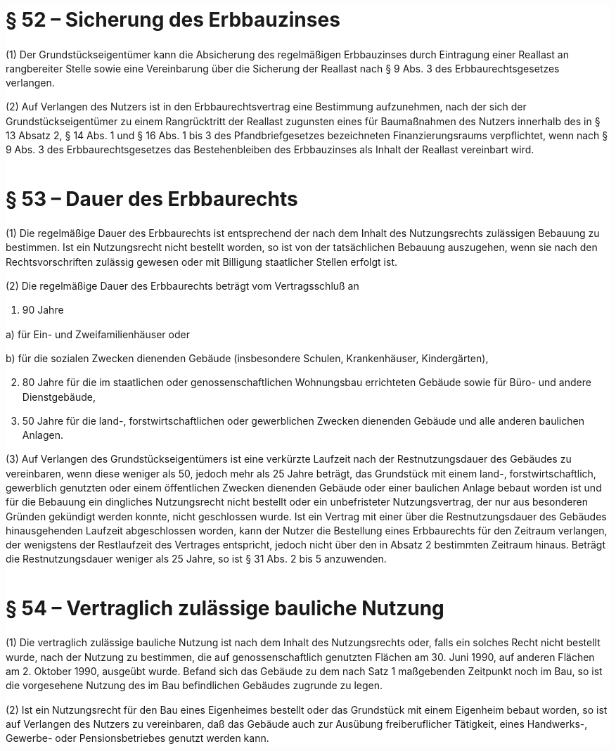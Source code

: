 # § 52 – Sicherung des Erbbauzinses

(1) Der Grundstückseigentümer kann die Absicherung des regelmäßigen Erbbauzinses durch Eintragung einer Reallast an rangbereiter Stelle sowie eine Vereinbarung über die Sicherung der Reallast nach § 9 Abs. 3 des Erbbaurechtsgesetzes verlangen.

(2) Auf Verlangen des Nutzers ist in den Erbbaurechtsvertrag eine Bestimmung aufzunehmen, nach der sich der Grundstückseigentümer zu einem Rangrücktritt der Reallast zugunsten eines für Baumaßnahmen des Nutzers innerhalb des in § 13 Absatz 2, § 14 Abs. 1 und § 16 Abs. 1 bis 3 des Pfandbriefgesetzes bezeichneten Finanzierungsraums verpflichtet, wenn nach § 9 Abs. 3 des Erbbaurechtsgesetzes das Bestehenbleiben des Erbbauzinses als Inhalt der Reallast vereinbart wird.

# § 53 – Dauer des Erbbaurechts

(1) Die regelmäßige Dauer des Erbbaurechts ist entsprechend der nach dem Inhalt des Nutzungsrechts zulässigen Bebauung zu bestimmen. Ist ein Nutzungsrecht nicht bestellt worden, so ist von der tatsächlichen Bebauung auszugehen, wenn sie nach den Rechtsvorschriften zulässig gewesen oder mit Billigung staatlicher Stellen erfolgt ist.

(2) Die regelmäßige Dauer des Erbbaurechts beträgt vom Vertragsschluß an

1. 90 Jahre

a) für Ein- und Zweifamilienhäuser oder

b) für die sozialen Zwecken dienenden Gebäude (insbesondere Schulen, Krankenhäuser, Kindergärten),

2. 80 Jahre für die im staatlichen oder genossenschaftlichen Wohnungsbau errichteten Gebäude sowie für Büro- und andere Dienstgebäude,

3. 50 Jahre für die land-, forstwirtschaftlichen oder gewerblichen Zwecken dienenden Gebäude und alle anderen baulichen Anlagen.

(3) Auf Verlangen des Grundstückseigentümers ist eine verkürzte Laufzeit nach der Restnutzungsdauer des Gebäudes zu vereinbaren, wenn diese weniger als 50, jedoch mehr als 25 Jahre beträgt, das Grundstück mit einem land-, forstwirtschaftlich, gewerblich genutzten oder einem öffentlichen Zwecken dienenden Gebäude oder einer baulichen Anlage bebaut worden ist und für die Bebauung ein dingliches Nutzungsrecht nicht bestellt oder ein unbefristeter Nutzungsvertrag, der nur aus besonderen Gründen gekündigt werden konnte, nicht geschlossen wurde. Ist ein Vertrag mit einer über die Restnutzungsdauer des Gebäudes hinausgehenden Laufzeit abgeschlossen worden, kann der Nutzer die Bestellung eines Erbbaurechts für den Zeitraum verlangen, der wenigstens der Restlaufzeit des Vertrages entspricht, jedoch nicht über den in Absatz 2 bestimmten Zeitraum hinaus. Beträgt die Restnutzungsdauer weniger als 25 Jahre, so ist § 31 Abs. 2 bis 5 anzuwenden.

# § 54 – Vertraglich zulässige bauliche Nutzung

(1) Die vertraglich zulässige bauliche Nutzung ist nach dem Inhalt des Nutzungsrechts oder, falls ein solches Recht nicht bestellt wurde, nach der Nutzung zu bestimmen, die auf genossenschaftlich genutzten Flächen am 30. Juni 1990, auf anderen Flächen am 2. Oktober 1990, ausgeübt wurde. Befand sich das Gebäude zu dem nach Satz 1 maßgebenden Zeitpunkt noch im Bau, so ist die vorgesehene Nutzung des im Bau befindlichen Gebäudes zugrunde zu legen.

(2) Ist ein Nutzungsrecht für den Bau eines Eigenheimes bestellt oder das Grundstück mit einem Eigenheim bebaut worden, so ist auf Verlangen des Nutzers zu vereinbaren, daß das Gebäude auch zur Ausübung freiberuflicher Tätigkeit, eines Handwerks-, Gewerbe- oder Pensionsbetriebes genutzt werden kann.
